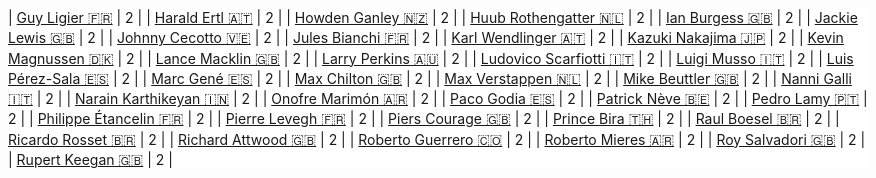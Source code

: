 | [Guy Ligier 🇫🇷](/f1/drivers/ligier) | 2 |
| [Harald Ertl 🇦🇹](/f1/drivers/ertl) | 2 |
| [Howden Ganley 🇳🇿](/f1/drivers/ganley) | 2 |
| [Huub Rothengatter 🇳🇱](/f1/drivers/rothengatter) | 2 |
| [Ian Burgess 🇬🇧](/f1/drivers/burgess) | 2 |
| [Jackie Lewis 🇬🇧](/f1/drivers/lewis) | 2 |
| [Johnny Cecotto 🇻🇪](/f1/drivers/cecotto) | 2 |
| [Jules Bianchi 🇫🇷](/f1/drivers/jules_bianchi) | 2 |
| [Karl Wendlinger 🇦🇹](/f1/drivers/wendlinger) | 2 |
| [Kazuki Nakajima 🇯🇵](/f1/drivers/nakajima) | 2 |
| [Kevin Magnussen 🇩🇰](/f1/drivers/kevin_magnussen) | 2 |
| [Lance Macklin 🇬🇧](/f1/drivers/macklin) | 2 |
| [Larry Perkins 🇦🇺](/f1/drivers/perkins) | 2 |
| [Ludovico Scarfiotti 🇮🇹](/f1/drivers/scarfiotti) | 2 |
| [Luigi Musso 🇮🇹](/f1/drivers/musso) | 2 |
| [Luis Pérez-Sala 🇪🇸](/f1/drivers/sala) | 2 |
| [Marc Gené 🇪🇸](/f1/drivers/gene) | 2 |
| [Max Chilton 🇬🇧](/f1/drivers/chilton) | 2 |
| [Max Verstappen 🇳🇱](/f1/drivers/max_verstappen) | 2 |
| [Mike Beuttler 🇬🇧](/f1/drivers/beuttler) | 2 |
| [Nanni Galli 🇮🇹](/f1/drivers/galli) | 2 |
| [Narain Karthikeyan 🇮🇳](/f1/drivers/karthikeyan) | 2 |
| [Onofre Marimón 🇦🇷](/f1/drivers/marimon) | 2 |
| [Paco Godia 🇪🇸](/f1/drivers/godia) | 2 |
| [Patrick Nève 🇧🇪](/f1/drivers/neve) | 2 |
| [Pedro Lamy 🇵🇹](/f1/drivers/lamy) | 2 |
| [Philippe Étancelin 🇫🇷](/f1/drivers/etancelin) | 2 |
| [Pierre Levegh 🇫🇷](/f1/drivers/levegh) | 2 |
| [Piers Courage 🇬🇧](/f1/drivers/courage) | 2 |
| [Prince Bira 🇹🇭](/f1/drivers/bira) | 2 |
| [Raul Boesel 🇧🇷](/f1/drivers/boesel) | 2 |
| [Ricardo Rosset 🇧🇷](/f1/drivers/rosset) | 2 |
| [Richard Attwood 🇬🇧](/f1/drivers/attwood) | 2 |
| [Roberto Guerrero 🇨🇴](/f1/drivers/guerrero) | 2 |
| [Roberto Mieres 🇦🇷](/f1/drivers/mieres) | 2 |
| [Roy Salvadori 🇬🇧](/f1/drivers/salvadori) | 2 |
| [Rupert Keegan 🇬🇧](/f1/drivers/keegan) | 2 |